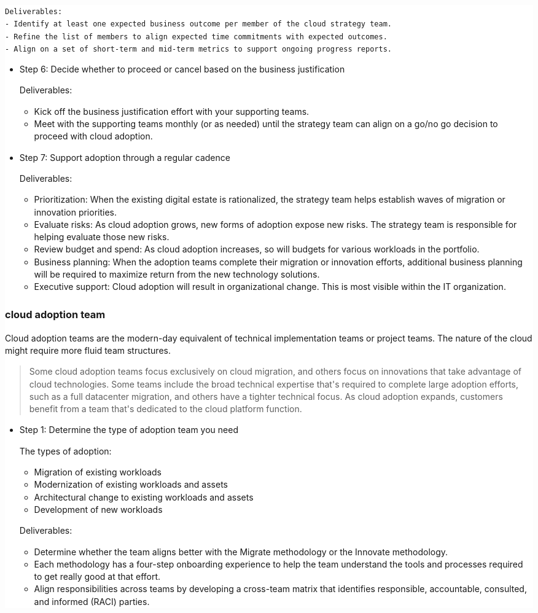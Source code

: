     Deliverables:
    - Identify at least one expected business outcome per member of the cloud strategy team.
    - Refine the list of members to align expected time commitments with expected outcomes.
    - Align on a set of short-term and mid-term metrics to support ongoing progress reports.

* Step 6: Decide whether to proceed or cancel based on the business justification

    Deliverables:
    - Kick off the business justification effort with your supporting teams.
    - Meet with the supporting teams monthly (or as needed) until the strategy team can align on a go/no go decision to proceed with cloud adoption.

* Step 7: Support adoption through a regular cadence

    Deliverables:

    - Prioritization: When the existing digital estate is rationalized, the strategy team helps establish waves of migration or innovation priorities. 
    - Evaluate risks: As cloud adoption grows, new forms of adoption expose new risks. The strategy team is responsible for helping evaluate those new risks. 
    - Review budget and spend: As cloud adoption increases, so will budgets for various workloads in the portfolio. 
    - Business planning: When the adoption teams complete their migration or innovation efforts, additional business planning will be required to maximize return from the new technology solutions. 
    - Executive support: Cloud adoption will result in organizational change. This is most visible within the IT organization.


### cloud adoption team

Cloud adoption teams are the modern-day equivalent of technical implementation teams or project teams. The nature of the cloud might require more fluid team structures.

> Some cloud adoption teams focus exclusively on cloud migration, and others focus on innovations that take advantage of cloud technologies. Some teams include the broad technical expertise that's required to complete large adoption efforts, such as a full datacenter migration, and others have a tighter technical focus. As cloud adoption expands, customers benefit from a team that's dedicated to the cloud platform function.

* Step 1: Determine the type of adoption team you need

    The types of adoption:

    - Migration of existing workloads
    - Modernization of existing workloads and assets
    - Architectural change to existing workloads and assets
    - Development of new workloads

    Deliverables:

    - Determine whether the team aligns better with the Migrate methodology or the Innovate methodology.
    - Each methodology has a four-step onboarding experience to help the team understand the tools and processes required to get really good at that effort. 
    - Align responsibilities across teams by developing a cross-team matrix that identifies responsible, accountable, consulted, and informed (RACI) parties.
